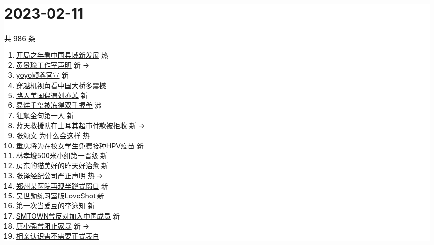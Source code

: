 # 2023-02-11

共 986 条




1. [开局之年看中国县域新发展](https://s.weibo.com//weibo?q=%23%E5%BC%80%E5%B1%80%E4%B9%8B%E5%B9%B4%E7%9C%8B%E4%B8%AD%E5%9B%BD%E5%8E%BF%E5%9F%9F%E6%96%B0%E5%8F%91%E5%B1%95%23&Refer=new_time)
   热
1. [黄景瑜工作室声明](https://s.weibo.com//weibo?q=%23%E9%BB%84%E6%99%AF%E7%91%9C%E5%B7%A5%E4%BD%9C%E5%AE%A4%E5%A3%B0%E6%98%8E%23&t=31&band_rank=1&Refer=top)
   新 ->
1. [yoyo颢鑫官宣](https://s.weibo.com//weibo?q=%23yoyo%E9%A2%A2%E9%91%AB%E5%AE%98%E5%AE%A3%23&t=31&band_rank=2&Refer=top)
   新
1. [穿越机视角看中国大桥多震撼](https://s.weibo.com//weibo?q=%23%E7%A9%BF%E8%B6%8A%E6%9C%BA%E8%A7%86%E8%A7%92%E7%9C%8B%E4%B8%AD%E5%9B%BD%E5%A4%A7%E6%A1%A5%E5%A4%9A%E9%9C%87%E6%92%BC%23&t=31&band_rank=3&Refer=top)
1. [路人美国偶遇刘亦菲](https://s.weibo.com//weibo?q=%23%E8%B7%AF%E4%BA%BA%E7%BE%8E%E5%9B%BD%E5%81%B6%E9%81%87%E5%88%98%E4%BA%A6%E8%8F%B2%23&t=31&band_rank=4&Refer=top)
   新
1. [易烊千玺被冻得双手握拳](https://s.weibo.com//weibo?q=%23%E6%98%93%E7%83%8A%E5%8D%83%E7%8E%BA%E8%A2%AB%E5%86%BB%E5%BE%97%E5%8F%8C%E6%89%8B%E6%8F%A1%E6%8B%B3%23&t=31&band_rank=5&Refer=top)
   沸
1. [狂飙金句第一人](https://s.weibo.com//weibo?q=%23%E7%8B%82%E9%A3%99%E9%87%91%E5%8F%A5%E7%AC%AC%E4%B8%80%E4%BA%BA%23&t=31&band_rank=6&Refer=top)
   新
1. [蓝天救援队在土耳其超市付款被拒收](https://s.weibo.com//weibo?q=%23%E8%93%9D%E5%A4%A9%E6%95%91%E6%8F%B4%E9%98%9F%E5%9C%A8%E5%9C%9F%E8%80%B3%E5%85%B6%E8%B6%85%E5%B8%82%E4%BB%98%E6%AC%BE%E8%A2%AB%E6%8B%92%E6%94%B6%23&t=31&band_rank=7&Refer=top)
   新 ->
1. [张颂文 为什么会这样](https://s.weibo.com//weibo?q=%E5%BC%A0%E9%A2%82%E6%96%87%20%E4%B8%BA%E4%BB%80%E4%B9%88%E4%BC%9A%E8%BF%99%E6%A0%B7&t=31&band_rank=8&Refer=top)
   热
1. [重庆将为在校女学生免费接种HPV疫苗](https://s.weibo.com//weibo?q=%23%E9%87%8D%E5%BA%86%E5%B0%86%E4%B8%BA%E5%9C%A8%E6%A0%A1%E5%A5%B3%E5%AD%A6%E7%94%9F%E5%85%8D%E8%B4%B9%E6%8E%A5%E7%A7%8DHPV%E7%96%AB%E8%8B%97%23&t=31&band_rank=9&Refer=top)
   新
1. [林孝埈500米小组第一晋级](https://s.weibo.com//weibo?q=%23%E6%9E%97%E5%AD%9D%E5%9F%88500%E7%B1%B3%E5%B0%8F%E7%BB%84%E7%AC%AC%E4%B8%80%E6%99%8B%E7%BA%A7%23&t=31&band_rank=10&Refer=top)
   新
1. [房东的猫美好的昨天好治愈](https://s.weibo.com//weibo?q=%23%E6%88%BF%E4%B8%9C%E7%9A%84%E7%8C%AB%E7%BE%8E%E5%A5%BD%E7%9A%84%E6%98%A8%E5%A4%A9%E5%A5%BD%E6%B2%BB%E6%84%88%23&t=31&band_rank=11&Refer=top)
   新
1. [张译经纪公司严正声明](https://s.weibo.com//weibo?q=%23%E5%BC%A0%E8%AF%91%E7%BB%8F%E7%BA%AA%E5%85%AC%E5%8F%B8%E4%B8%A5%E6%AD%A3%E5%A3%B0%E6%98%8E%23&t=31&band_rank=12&Refer=top)
   热 ->
1. [郑州某医院再现半蹲式窗口](https://s.weibo.com//weibo?q=%23%E9%83%91%E5%B7%9E%E6%9F%90%E5%8C%BB%E9%99%A2%E5%86%8D%E7%8E%B0%E5%8D%8A%E8%B9%B2%E5%BC%8F%E7%AA%97%E5%8F%A3%23&t=31&band_rank=13&Refer=top)
   新
1. [吴世勋练习室版LoveShot](https://s.weibo.com//weibo?q=%23%E5%90%B4%E4%B8%96%E5%8B%8B%E7%BB%83%E4%B9%A0%E5%AE%A4%E7%89%88LoveShot%23&t=31&band_rank=14&Refer=top)
   新
1. [第一次当爱豆的李泳知](https://s.weibo.com//weibo?q=%23%E7%AC%AC%E4%B8%80%E6%AC%A1%E5%BD%93%E7%88%B1%E8%B1%86%E7%9A%84%E6%9D%8E%E6%B3%B3%E7%9F%A5%23&t=31&band_rank=15&Refer=top)
   新
1. [SMTOWN曾反对加入中国成员](https://s.weibo.com//weibo?q=%23SMTOWN%E6%9B%BE%E5%8F%8D%E5%AF%B9%E5%8A%A0%E5%85%A5%E4%B8%AD%E5%9B%BD%E6%88%90%E5%91%98%23&t=31&band_rank=16&Refer=top)
   新
1. [唐小强曾阻止家暴](https://s.weibo.com//weibo?q=%23%E5%94%90%E5%B0%8F%E5%BC%BA%E6%9B%BE%E9%98%BB%E6%AD%A2%E5%AE%B6%E6%9A%B4%23&t=31&band_rank=17&Refer=top)
   新 ->
1. [相亲认识需不需要正式表白](https://s.weibo.com//weibo?q=%23%E7%9B%B8%E4%BA%B2%E8%AE%A4%E8%AF%86%E9%9C%80%E4%B8%8D%E9%9C%80%E8%A6%81%E6%AD%A3%E5%BC%8F%E8%A1%A8%E7%99%BD%23&t=31&band_rank=18&Refer=top)